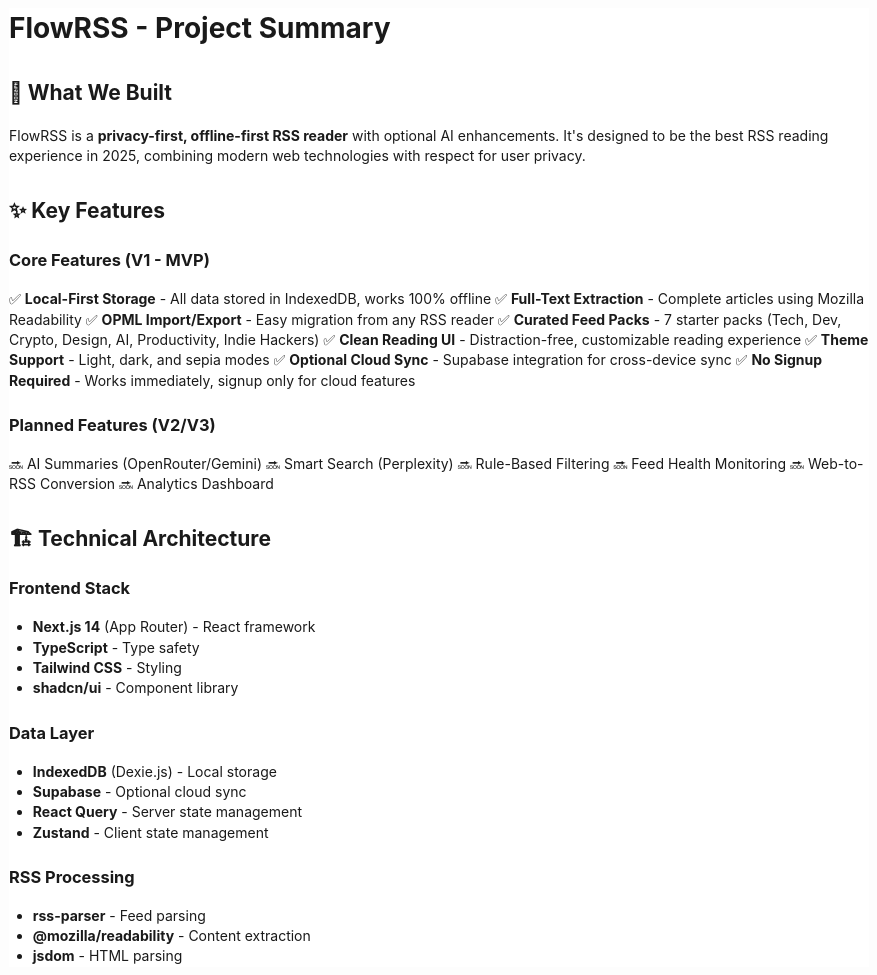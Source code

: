 # FlowRSS - Project Summary

## 🎯 What We Built

FlowRSS is a **privacy-first, offline-first RSS reader** with optional AI enhancements. It's designed to be the best RSS reading experience in 2025, combining modern web technologies with respect for user privacy.

## ✨ Key Features

### Core Features (V1 - MVP)
✅ **Local-First Storage** - All data stored in IndexedDB, works 100% offline
✅ **Full-Text Extraction** - Complete articles using Mozilla Readability
✅ **OPML Import/Export** - Easy migration from any RSS reader
✅ **Curated Feed Packs** - 7 starter packs (Tech, Dev, Crypto, Design, AI, Productivity, Indie Hackers)
✅ **Clean Reading UI** - Distraction-free, customizable reading experience
✅ **Theme Support** - Light, dark, and sepia modes
✅ **Optional Cloud Sync** - Supabase integration for cross-device sync
✅ **No Signup Required** - Works immediately, signup only for cloud features

### Planned Features (V2/V3)
🔜 AI Summaries (OpenRouter/Gemini)
🔜 Smart Search (Perplexity)
🔜 Rule-Based Filtering
🔜 Feed Health Monitoring
🔜 Web-to-RSS Conversion
🔜 Analytics Dashboard

## 🏗️ Technical Architecture

### Frontend Stack
- **Next.js 14** (App Router) - React framework
- **TypeScript** - Type safety
- **Tailwind CSS** - Styling
- **shadcn/ui** - Component library

### Data Layer
- **IndexedDB** (Dexie.js) - Local storage
- **Supabase** - Optional cloud sync
- **React Query** - Server state management
- **Zustand** - Client state management

### RSS Processing
- **rss-parser** - Feed parsing
- **@mozilla/readability** - Content extraction
- **jsdom** - HTML parsing
